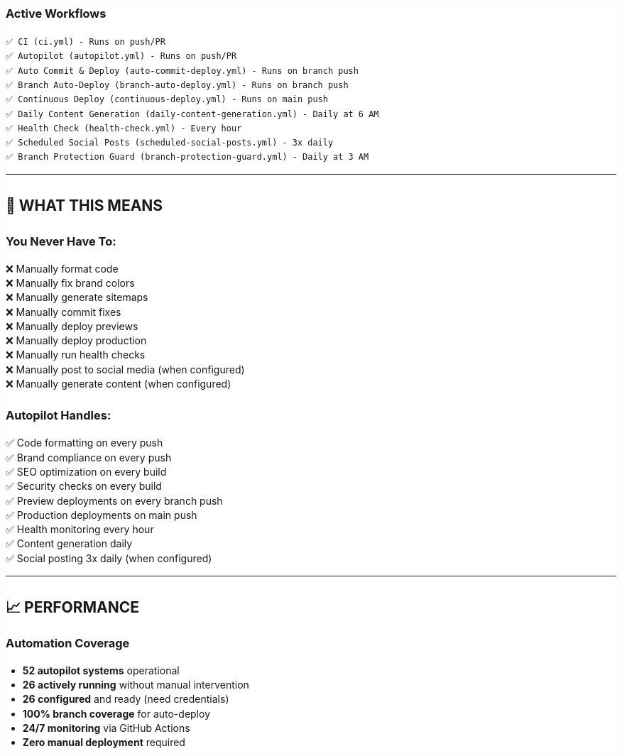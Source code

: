 ### Active Workflows

```
✅ CI (ci.yml) - Runs on push/PR
✅ Autopilot (autopilot.yml) - Runs on push/PR
✅ Auto Commit & Deploy (auto-commit-deploy.yml) - Runs on branch push
✅ Branch Auto-Deploy (branch-auto-deploy.yml) - Runs on branch push
✅ Continuous Deploy (continuous-deploy.yml) - Runs on main push
✅ Daily Content Generation (daily-content-generation.yml) - Daily at 6 AM
✅ Health Check (health-check.yml) - Every hour
✅ Scheduled Social Posts (scheduled-social-posts.yml) - 3x daily
✅ Branch Protection Guard (branch-protection-guard.yml) - Daily at 3 AM
```

---

## 🎉 WHAT THIS MEANS

### You Never Have To:

❌ Manually format code  
❌ Manually fix brand colors  
❌ Manually generate sitemaps  
❌ Manually commit fixes  
❌ Manually deploy previews  
❌ Manually deploy production  
❌ Manually run health checks  
❌ Manually post to social media (when configured)  
❌ Manually generate content (when configured)

### Autopilot Handles:

✅ Code formatting on every push  
✅ Brand compliance on every push  
✅ SEO optimization on every build  
✅ Security checks on every build  
✅ Preview deployments on every branch push  
✅ Production deployments on main push  
✅ Health monitoring every hour  
✅ Content generation daily  
✅ Social posting 3x daily (when configured)

---

## 📈 PERFORMANCE

### Automation Coverage

- **52 autopilot systems** operational
- **26 actively running** without manual intervention
- **26 configured** and ready (need credentials)
- **100% branch coverage** for auto-deploy
- **24/7 monitoring** via GitHub Actions
- **Zero manual deployment** required
